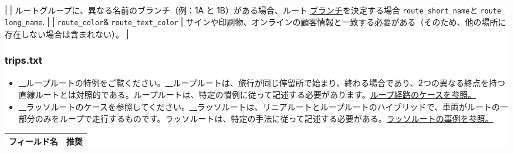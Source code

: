 |                                                                                                                                                  | ルートグループに、異なる名前のブランチ（例：1A と 1B）がある場合、ルート [ブランチ](#branches)を決定する場合 `route_short_name`と `route_long_name`.                                                                                                                                                                                                                                                                                                                                                                                                                                                                                                                                                                                                                                                                                                                                                                                                                                                                                                                                                                                                                                                                                                                                                                                                                                                                                                                                                                                                                                                                                                                                                                                                             |
| `route_color`& `route_text_color`                                                                                                                | サインや印刷物、オンラインの顧客情報と一致する必要がある（そのため、他の場所に存在しない場合は含まれない）。                                                                                                                                                                                                                                                                                                                                                                                                                                                                                                                                                                                                                                                                                                                                                                                                                                                                                                                                                                                                                                                                                                                                                                                                                                                                                                                                                                                                                                                                                                                                                                                                                                                              |

### trips.txt

* __ループルートの特例をご覧ください。__ループルートは、旅行が同じ停留所で始まり、終わる場合であり、2つの異なる終点を持つ直線ルートとは対照的である。ループルートは、特定の慣例に従って記述する必要があります。[ループ経路のケースを参照。](#loop-routes)
* __ラッソルートのケースを参照してください。__ラッソルートは、リニアルートとループルートのハイブリッドで、車両がルートの一部分のみをループで走行するものです。ラッソルートは、特定の手法に従って記述する必要がある。[ラッソルートの事例を参照。](#lasso-routes)

| フィールド名          | 推奨                                                                                                                                                                                                                                                                                                                                                                                                                                                                                                                                                                                                                                                                                                                                                                                                                                                                                                                                                                                           |
| --------------- | -------------------------------------------------------------------------------------------------------------------------------------------------------------------------------------------------------------------------------------------------------------------------------------------------------------------------------------------------------------------------------------------------------------------------------------------------------------------------------------------------------------------------------------------------------------------------------------------------------------------------------------------------------------------------------------------------------------------------------------------------------------------------------------------------------------------------------------------------------------------------------------------------------------------------------------------------------------------------------------------- |